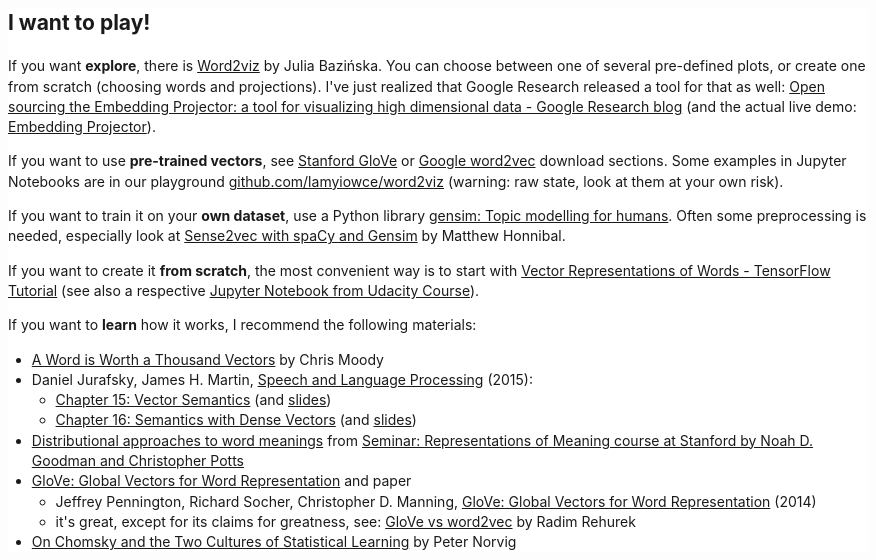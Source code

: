 
## I want to play!

If you want **explore**, there is [Word2viz](https://lamyiowce.github.io/word2viz/) by Julia Bazińska.
You can choose between one of several pre-defined plots, or create one from scratch (choosing words and projections).
I've just realized that Google Research released a tool for that as well:
[Open sourcing the Embedding Projector: a tool for visualizing high dimensional data - Google Research blog](https://research.googleblog.com/2016/12/open-sourcing-embedding-projector-tool.html) (and the actual live demo: [Embedding Projector](http://projector.tensorflow.org/)).

If you want to use **pre-trained vectors**, see [Stanford GloVe](http://nlp.stanford.edu/projects/glove/) or [Google word2vec](https://code.google.com/archive/p/word2vec/) download sections.
Some examples in Jupyter Notebooks are in our playground [github.com/lamyiowce/word2viz](https://github.com/lamyiowce/word2viz) (warning: raw state, look at them at your own risk).

If you want to train it on your **own dataset**, use a Python library [gensim: Topic modelling for humans](https://radimrehurek.com/gensim/).
Often some preprocessing is needed, especially look at [Sense2vec with spaCy and Gensim](https://explosion.ai/blog/sense2vec-with-spacy) by Matthew Honnibal.

If you want to create it **from scratch**, the most convenient way is to start with [Vector Representations of Words - TensorFlow Tutorial](https://www.tensorflow.org/versions/r0.11/tutorials/word2vec/index.html) (see also a respective [Jupyter Notebook from Udacity Course](https://github.com/tensorflow/tensorflow/blob/master/tensorflow/examples/udacity/5_word2vec.ipynb)).

If you want to **learn** how it works, I recommend the following materials:

* [A Word is Worth a Thousand Vectors](http://multithreaded.stitchfix.com/blog/2015/03/11/word-is-worth-a-thousand-vectors/) by Chris Moody
* Daniel Jurafsky, James H. Martin, [Speech and Language Processing](https://web.stanford.edu/~jurafsky/slp3/) (2015):
  * [Chapter 15: Vector Semantics](https://web.stanford.edu/~jurafsky/slp3/15.pdf) (and [slides](https://web.stanford.edu/~jurafsky/slp3/slides/vector1.pdf))
  * [Chapter 16: Semantics with Dense Vectors](https://web.stanford.edu/~jurafsky/slp3/16.pdf) (and [slides](https://web.stanford.edu/~jurafsky/slp3/slides/vector2.pdf))
* [Distributional approaches to word meanings](http://web.stanford.edu/class/linguist236/materials/ling236-handout-05-09-vsm.pdf) from [Seminar: Representations of Meaning course at Stanford by Noah D. Goodman and Christopher Potts](http://web.stanford.edu/class/linguist236/)
* [GloVe: Global Vectors for Word Representation](http://nlp.stanford.edu/projects/glove/) and paper
  * Jeffrey Pennington, Richard Socher, Christopher D. Manning, [GloVe: Global Vectors for Word Representation](http://nlp.stanford.edu/pubs/glove.pdf) (2014)
  * it's great, except for its claims for greatness, see: [GloVe vs word2vec](https://rare-technologies.com/making-sense-of-word2vec) by Radim Rehurek
* [On Chomsky and the Two Cultures of Statistical Learning](http://norvig.com/chomsky.html) by Peter Norvig
